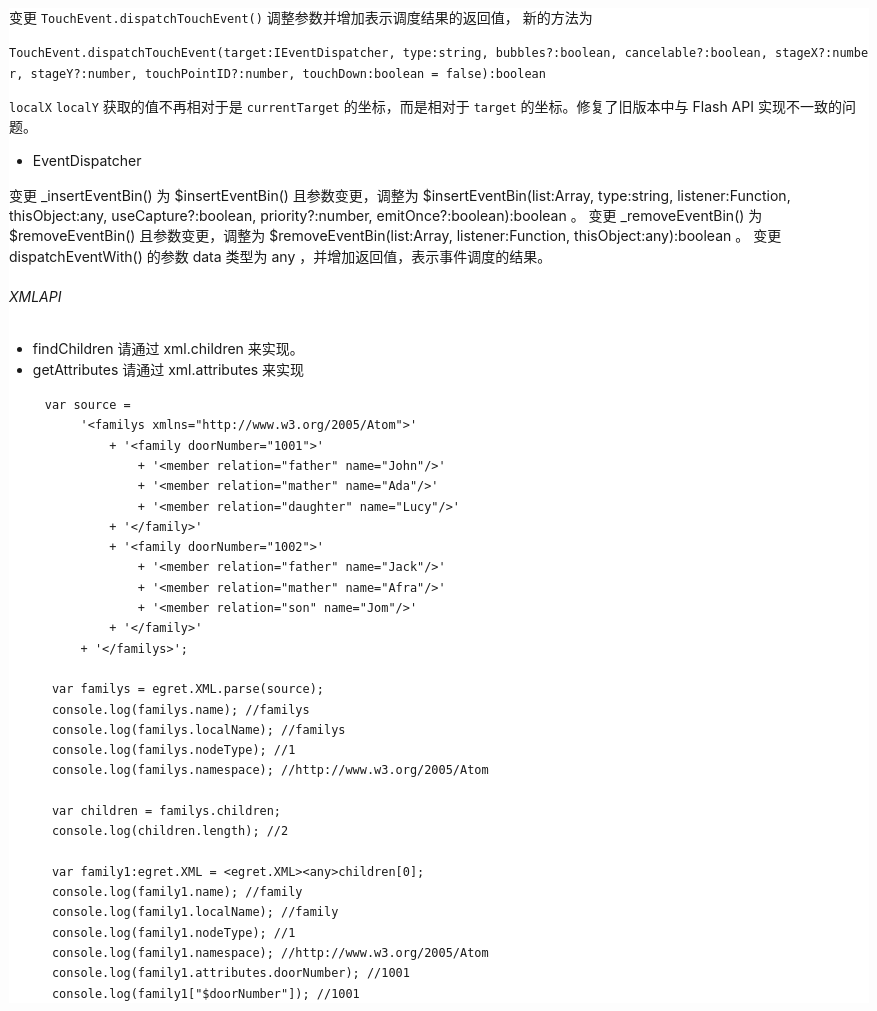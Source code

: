 变更 ```TouchEvent.dispatchTouchEvent()``` 调整参数并增加表示调度结果的返回值， 新的方法为 

```
TouchEvent.dispatchTouchEvent(target:IEventDispatcher, type:string, bubbles?:boolean, cancelable?:boolean, stageX?:number, stageY?:number, touchPointID?:number, touchDown:boolean = false):boolean
```

`localX` `localY`  获取的值不再相对于是 `currentTarget` 的坐标，而是相对于 `target` 的坐标。修复了旧版本中与 Flash API 实现不一致的问题。

* EventDispatcher

变更 _insertEventBin() 为 $insertEventBin() 且参数变更，调整为 $insertEventBin(list:Array<any>, type:string, listener:Function, thisObject:any, useCapture?:boolean, priority?:number, emitOnce?:boolean):boolean 。
变更 _removeEventBin() 为 $removeEventBin() 且参数变更，调整为 $removeEventBin(list:Array<any>, listener:Function, thisObject:any):boolean 。
变更 dispatchEventWith() 的参数 data 类型为 any ，并增加返回值，表示事件调度的结果。

###### XMLAPI

* findChildren 请通过 xml.children 来实现。
* getAttributes 请通过 xml.attributes 来实现

~~~
	 var source =
          '<familys xmlns="http://www.w3.org/2005/Atom">'
              + '<family doorNumber="1001">'
                  + '<member relation="father" name="John"/>'
                  + '<member relation="mather" name="Ada"/>'
                  + '<member relation="daughter" name="Lucy"/>'
              + '</family>'
              + '<family doorNumber="1002">'
                  + '<member relation="father" name="Jack"/>'
                  + '<member relation="mather" name="Afra"/>'
                  + '<member relation="son" name="Jom"/>'
              + '</family>'
          + '</familys>';
          
      var familys = egret.XML.parse(source);
      console.log(familys.name); //familys
      console.log(familys.localName); //familys
      console.log(familys.nodeType); //1
      console.log(familys.namespace); //http://www.w3.org/2005/Atom

      var children = familys.children;
      console.log(children.length); //2

      var family1:egret.XML = <egret.XML><any>children[0];
      console.log(family1.name); //family
      console.log(family1.localName); //family
      console.log(family1.nodeType); //1
      console.log(family1.namespace); //http://www.w3.org/2005/Atom
      console.log(family1.attributes.doorNumber); //1001
	  console.log(family1["$doorNumber"]); //1001
~~~		
